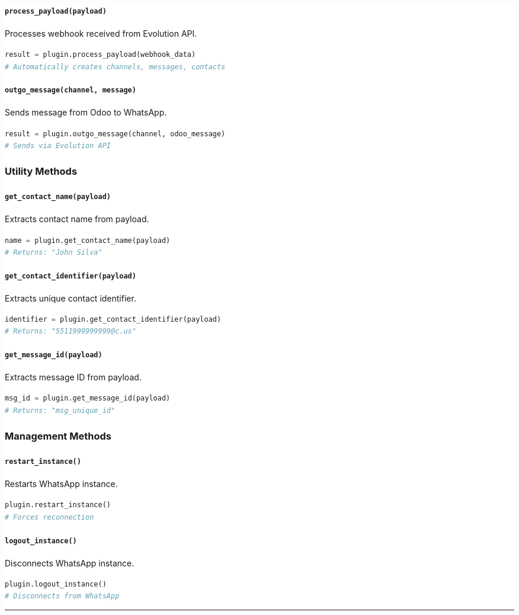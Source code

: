 #### `process_payload(payload)`
Processes webhook received from Evolution API.

```python
result = plugin.process_payload(webhook_data)
# Automatically creates channels, messages, contacts
```

#### `outgo_message(channel, message)`
Sends message from Odoo to WhatsApp.

```python
result = plugin.outgo_message(channel, odoo_message)
# Sends via Evolution API
```

### Utility Methods

#### `get_contact_name(payload)`
Extracts contact name from payload.

```python
name = plugin.get_contact_name(payload)
# Returns: "John Silva"
```

#### `get_contact_identifier(payload)`
Extracts unique contact identifier.

```python
identifier = plugin.get_contact_identifier(payload)
# Returns: "5511999999999@c.us"
```

#### `get_message_id(payload)`
Extracts message ID from payload.

```python
msg_id = plugin.get_message_id(payload)
# Returns: "msg_unique_id"
```

### Management Methods

#### `restart_instance()`
Restarts WhatsApp instance.

```python
plugin.restart_instance()
# Forces reconnection
```

#### `logout_instance()`
Disconnects WhatsApp instance.

```python
plugin.logout_instance()
# Disconnects from WhatsApp
```

---